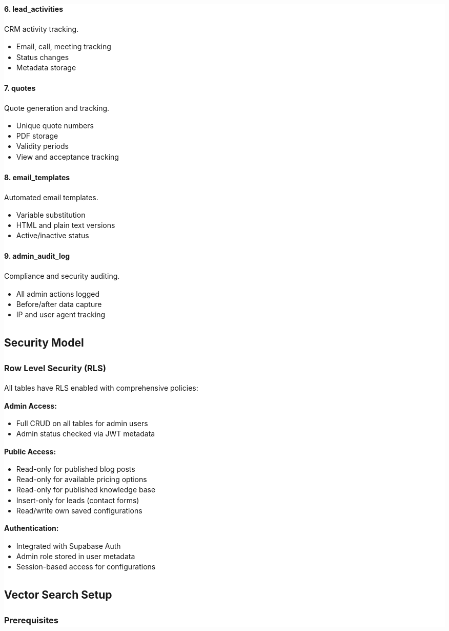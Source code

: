 #### 6. **lead_activities**
CRM activity tracking.
- Email, call, meeting tracking
- Status changes
- Metadata storage

#### 7. **quotes**
Quote generation and tracking.
- Unique quote numbers
- PDF storage
- Validity periods
- View and acceptance tracking

#### 8. **email_templates**
Automated email templates.
- Variable substitution
- HTML and plain text versions
- Active/inactive status

#### 9. **admin_audit_log**
Compliance and security auditing.
- All admin actions logged
- Before/after data capture
- IP and user agent tracking

## Security Model

### Row Level Security (RLS)

All tables have RLS enabled with comprehensive policies:

**Admin Access:**
- Full CRUD on all tables for admin users
- Admin status checked via JWT metadata

**Public Access:**
- Read-only for published blog posts
- Read-only for available pricing options
- Read-only for published knowledge base
- Insert-only for leads (contact forms)
- Read/write own saved configurations

**Authentication:**
- Integrated with Supabase Auth
- Admin role stored in user metadata
- Session-based access for configurations

## Vector Search Setup

### Prerequisites
